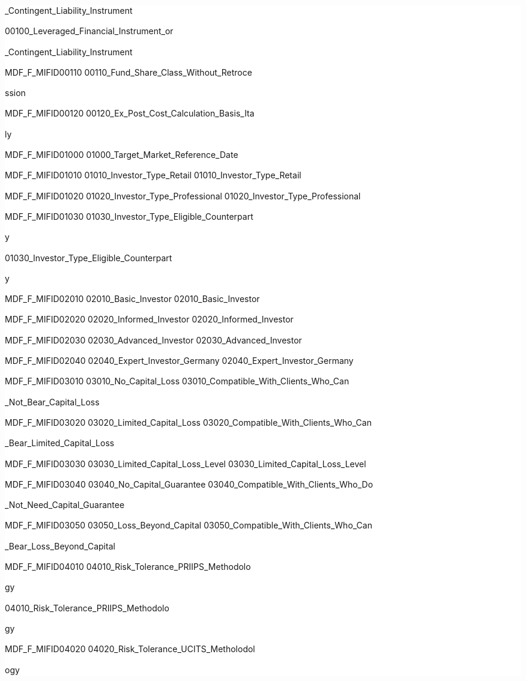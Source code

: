 _Contingent_Liability_Instrument 

00100_Leveraged_Financial_Instrument_or 

_Contingent_Liability_Instrument 

MDF_F_MIFID00110  00110_Fund_Share_Class_Without_Retroce 

ssion 

MDF_F_MIFID00120  00120_Ex_Post_Cost_Calculation_Basis_Ita 

ly 

MDF_F_MIFID01000  01000_Target_Market_Reference_Date 

MDF_F_MIFID01010  01010_Investor_Type_Retail  01010_Investor_Type_Retail 

MDF_F_MIFID01020  01020_Investor_Type_Professional  01020_Investor_Type_Professional 

MDF_F_MIFID01030  01030_Investor_Type_Eligible_Counterpart 

y

01030_Investor_Type_Eligible_Counterpart 

y

MDF_F_MIFID02010  02010_Basic_Investor  02010_Basic_Investor 

MDF_F_MIFID02020  02020_Informed_Investor  02020_Informed_Investor 

MDF_F_MIFID02030  02030_Advanced_Investor  02030_Advanced_Investor 

MDF_F_MIFID02040  02040_Expert_Investor_Germany  02040_Expert_Investor_Germany 

MDF_F_MIFID03010  03010_No_Capital_Loss  03010_Compatible_With_Clients_Who_Can 

_Not_Bear_Capital_Loss 

MDF_F_MIFID03020  03020_Limited_Capital_Loss  03020_Compatible_With_Clients_Who_Can 

_Bear_Limited_Capital_Loss 

MDF_F_MIFID03030  03030_Limited_Capital_Loss_Level  03030_Limited_Capital_Loss_Level 

MDF_F_MIFID03040  03040_No_Capital_Guarantee  03040_Compatible_With_Clients_Who_Do 

_Not_Need_Capital_Guarantee 

MDF_F_MIFID03050  03050_Loss_Beyond_Capital  03050_Compatible_With_Clients_Who_Can 

_Bear_Loss_Beyond_Capital 

MDF_F_MIFID04010  04010_Risk_Tolerance_PRIIPS_Methodolo 

gy 

04010_Risk_Tolerance_PRIIPS_Methodolo 

gy 

MDF_F_MIFID04020  04020_Risk_Tolerance_UCITS_Metholodol 

ogy 
